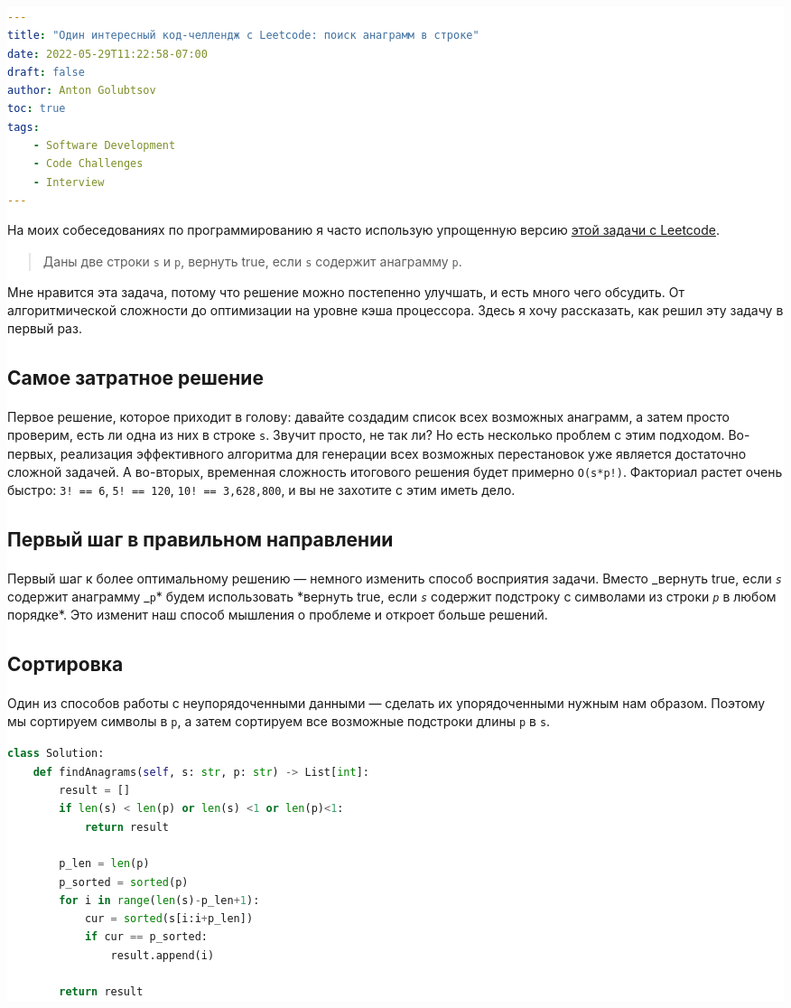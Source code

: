 ```yaml
---
title: "Один интересный код-челлендж с Leetcode: поиск анаграмм в строке"
date: 2022-05-29T11:22:58-07:00
draft: false
author: Anton Golubtsov
toc: true
tags:
    - Software Development
    - Code Challenges
    - Interview
---
```


На моих собеседованиях по программированию я часто использую упрощенную версию [этой задачи с Leetcode](https://Leetcode.com/problems/find-all-anagrams-in-a-string/).

> Даны две строки `s` и `p`, вернуть true, если `s` содержит анаграмму `p`.

Мне нравится эта задача, потому что решение можно постепенно улучшать, и есть много чего обсудить. От алгоритмической сложности до оптимизации на уровне кэша процессора. Здесь я хочу рассказать, как решил эту задачу в первый раз.

## Самое затратное решение

Первое решение, которое приходит в голову: давайте создадим список всех возможных
анаграмм, а затем просто проверим, есть ли одна из них в строке `s`. Звучит просто,
не так ли? Но есть несколько проблем с этим подходом. Во-первых, реализация эффективного алгоритма
для генерации всех возможных перестановок уже является достаточно сложной задачей. А во-вторых, временная сложность
итогового решения будет примерно `O(s*p!)`. Факториал растет очень быстро: `3! == 6`,
`5! == 120`, `10! == 3,628,800`, и вы не захотите с этим иметь дело.

## Первый шаг в правильном направлении

Первый шаг к более оптимальному решению — немного изменить способ восприятия задачи. Вместо
_вернуть true, если _`s`_ содержит анаграмму _`p`* будем использовать *вернуть true, если _`s`_ содержит подстроку с символами из строки _`p`_ в любом порядке\*. Это изменит наш способ мышления о проблеме и откроет больше решений.

## Сортировка

Один из способов работы с неупорядоченными данными — сделать их упорядоченными нужным нам образом.
Поэтому мы сортируем символы в `p`, а затем сортируем все возможные подстроки длины `p` в `s`.

```python
class Solution:
    def findAnagrams(self, s: str, p: str) -> List[int]:
        result = []
        if len(s) < len(p) or len(s) <1 or len(p)<1:
            return result

        p_len = len(p)
        p_sorted = sorted(p)
        for i in range(len(s)-p_len+1):
            cur = sorted(s[i:i+p_len])
            if cur == p_sorted:
                result.append(i)

        return result
```
